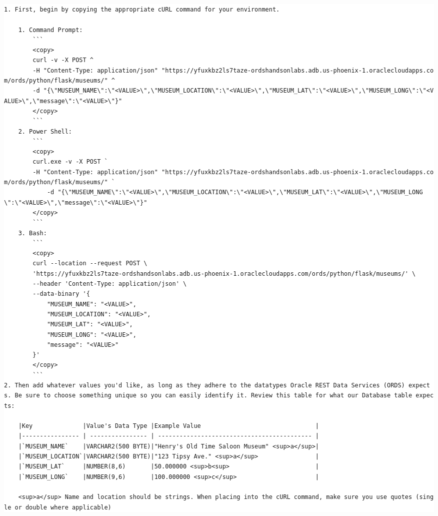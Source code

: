     1. First, begin by copying the appropriate cURL command for your environment. 

        1. Command Prompt:
            ```
            <copy>
            curl -v -X POST ^
            -H "Content-Type: application/json" "https://yfuxkbz2ls7taze-ordshandsonlabs.adb.us-phoenix-1.oraclecloudapps.com/ords/python/flask/museums/" ^
            -d "{\"MUSEUM_NAME\":\"<VALUE>\",\"MUSEUM_LOCATION\":\"<VALUE>\",\"MUSEUM_LAT\":\"<VALUE>\",\"MUSEUM_LONG\":\"<VALUE>\",\"message\":\"<VALUE>\"}"
            </copy>
            ```
        2. Power Shell:
            ```
            <copy>
            curl.exe -v -X POST `
            -H "Content-Type: application/json" "https://yfuxkbz2ls7taze-ordshandsonlabs.adb.us-phoenix-1.oraclecloudapps.com/ords/python/flask/museums/" `
                -d "{\"MUSEUM_NAME\":\"<VALUE>\",\"MUSEUM_LOCATION\":\"<VALUE>\",\"MUSEUM_LAT\":\"<VALUE>\",\"MUSEUM_LONG\":\"<VALUE>\",\"message\":\"<VALUE>\"}"
            </copy>
            ```
        3. Bash:
            ```
            <copy>
            curl --location --request POST \
            'https://yfuxkbz2ls7taze-ordshandsonlabs.adb.us-phoenix-1.oraclecloudapps.com/ords/python/flask/museums/' \
            --header 'Content-Type: application/json' \
            --data-binary '{
                "MUSEUM_NAME": "<VALUE>",
                "MUSEUM_LOCATION": "<VALUE>",
                "MUSEUM_LAT": "<VALUE>",
                "MUSEUM_LONG": "<VALUE>",
                "message": "<VALUE>" 
            }'
            </copy>
            ```
    2. Then add whatever values you'd like, as long as they adhere to the datatypes Oracle REST Data Services (ORDS) expects. Be sure to choose something unique so you can easily identify it. Review this table for what our Database table expects:  

        |Key              |Value's Data Type |Example Value                                |
        |---------------- | ---------------- | ------------------------------------------- |
        |`MUSEUM_NAME`    |VARCHAR2(500 BYTE)|"Henry's Old Time Saloon Museum" <sup>a</sup>|
        |`MUSEUM_LOCATION`|VARCHAR2(500 BYTE)|"123 Tipsy Ave." <sup>a</sup>                |
        |`MUSEUM_LAT`     |NUMBER(8,6)       |50.000000 <sup>b<sup>                        |
        |`MUSEUM_LONG`    |NUMBER(9,6)       |100.000000 <sup>c</sup>                      |

        <sup>a</sup> Name and location should be strings. When placing into the cURL command, make sure you use quotes (single or double where applicable)
        